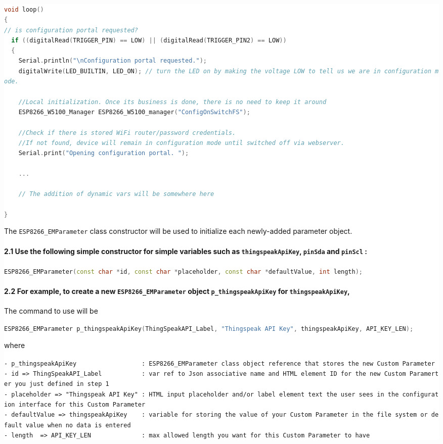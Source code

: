 ```cpp
void loop()
{
// is configuration portal requested?
  if ((digitalRead(TRIGGER_PIN) == LOW) || (digitalRead(TRIGGER_PIN2) == LOW))
  {
    Serial.println("\nConfiguration portal requested.");
    digitalWrite(LED_BUILTIN, LED_ON); // turn the LED on by making the voltage LOW to tell us we are in configuration mode.

    //Local initialization. Once its business is done, there is no need to keep it around
    ESP8266_W5100_Manager ESP8266_W5100_manager("ConfigOnSwitchFS");

    //Check if there is stored WiFi router/password credentials.
    //If not found, device will remain in configuration mode until switched off via webserver.
    Serial.print("Opening configuration portal. ");
    
    ...
    
    // The addition of dynamic vars will be somewhere here
    
}    
```

The `ESP8266_EMParameter` class constructor will be used to initialize each newly-added parameter object.

#### 2.1 Use the following simple constructor for simple variables such as `thingspeakApiKey`, `pinSda` and `pinScl` :

```cpp
ESP8266_EMParameter(const char *id, const char *placeholder, const char *defaultValue, int length);
```

#### 2.2 For example, to create a new `ESP8266_EMParameter` object `p_thingspeakApiKey` for `thingspeakApiKey`, 

The command to use will be 


```cpp
ESP8266_EMParameter p_thingspeakApiKey(ThingSpeakAPI_Label, "Thingspeak API Key", thingspeakApiKey, API_KEY_LEN);
```

where

```
- p_thingspeakApiKey                  : ESP8266_EMParameter class object reference that stores the new Custom Parameter
- id => ThingSpeakAPI_Label           : var ref to Json associative name and HTML element ID for the new Custom Paramerter you just defined in step 1
- placeholder => "Thingspeak API Key" : HTML input placeholder and/or label element text the user sees in the configuration interface for this Custom Parameter
- defaultValue => thingspeakApiKey    : variable for storing the value of your Custom Parameter in the file system or default value when no data is entered
- length  => API_KEY_LEN              : max allowed length you want for this Custom Parameter to have
```
